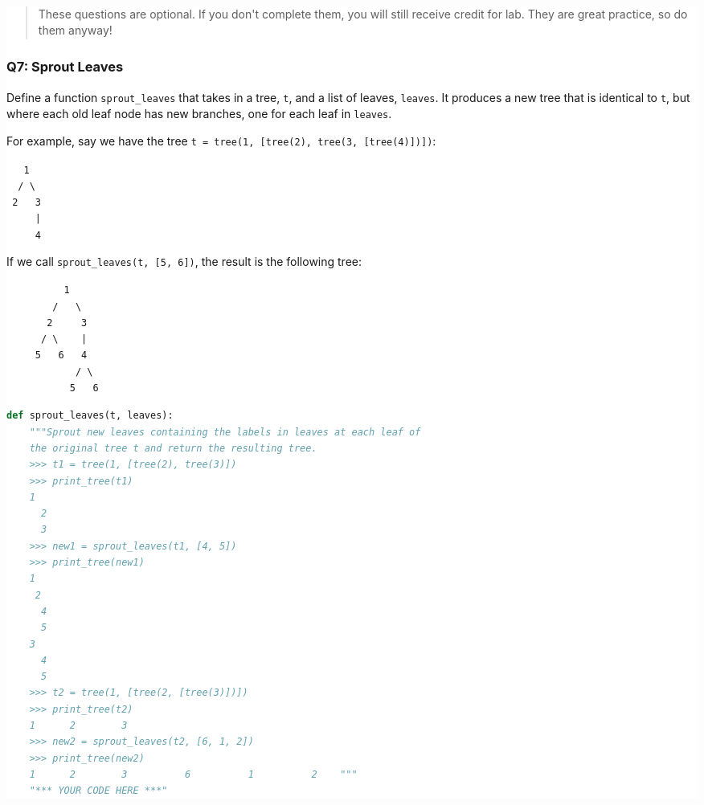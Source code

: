 > These questions are optional. If you don't complete them, you will still receive credit for lab. They are great practice, so do them anyway!

### Q7: Sprout Leaves[​](https://www.learncs.site/docs/curriculum-resource/cs61a/lab/lab01#q7-sprout-leaves "Direct link to Q7: Sprout Leaves")

Define a function `sprout_leaves` that takes in a tree, `t`, and a list of leaves, `leaves`. It produces a new tree that is identical to `t`, but where each old leaf node has new branches, one for each leaf in `leaves`.

For example, say we have the tree `t = tree(1, [tree(2), tree(3, [tree(4)])])`:

       1 
      / \
     2   3    
         |    
         4

If we call `sprout_leaves(t, [5, 6])`, the result is the following tree:

              1     
            /   \    
           2     3   
          / \    |  
         5   6   4         
                / \        
               5   6

```py
def sprout_leaves(t, leaves):    
    """Sprout new leaves containing the labels in leaves at each leaf of    
    the original tree t and return the resulting tree.    
    >>> t1 = tree(1, [tree(2), tree(3)])    
    >>> print_tree(t1)    
    1      
      2      
      3    
    >>> new1 = sprout_leaves(t1, [4, 5])    
    >>> print_tree(new1)    
    1     
     2       
      4       
      5     
    3        
      4       
      5    
    >>> t2 = tree(1, [tree(2, [tree(3)])])    
    >>> print_tree(t2)    
    1      2        3    
    >>> new2 = sprout_leaves(t2, [6, 1, 2])    
    >>> print_tree(new2)    
    1      2        3          6          1          2    """    
    "*** YOUR CODE HERE ***"
```
